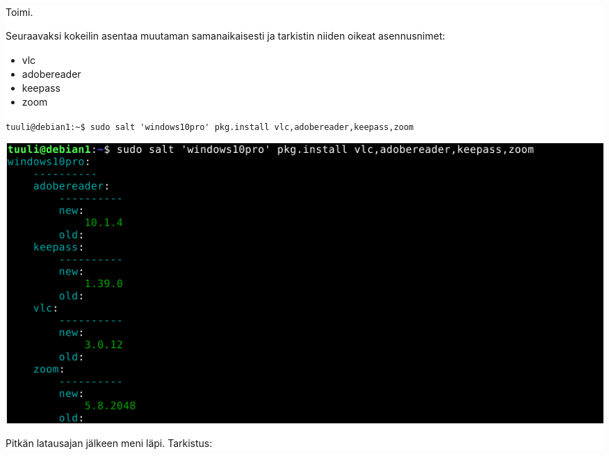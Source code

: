 Toimi.

Seuraavaksi kokeilin asentaa muutaman samanaikaisesti ja tarkistin niiden oikeat asennusnimet:

* vlc
* adobereader
* keepass
* zoom

`tuuli@debian1:~$ sudo salt 'windows10pro' pkg.install vlc,adobereader,keepass,zoom`

![Image](screenshots/H6_9.png)

Pitkän latausajan jälkeen meni läpi. Tarkistus:
